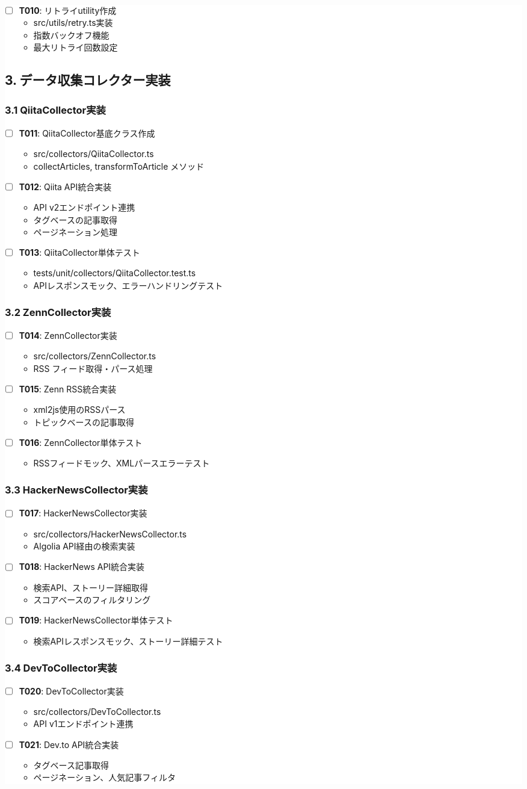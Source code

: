 - [ ] **T010**: リトライutility作成
  - src/utils/retry.ts実装
  - 指数バックオフ機能
  - 最大リトライ回数設定

## 3. データ収集コレクター実装

### 3.1 QiitaCollector実装
- [ ] **T011**: QiitaCollector基底クラス作成
  - src/collectors/QiitaCollector.ts
  - collectArticles, transformToArticle メソッド

- [ ] **T012**: Qiita API統合実装
  - API v2エンドポイント連携
  - タグベースの記事取得
  - ページネーション処理

- [ ] **T013**: QiitaCollector単体テスト
  - tests/unit/collectors/QiitaCollector.test.ts
  - APIレスポンスモック、エラーハンドリングテスト

### 3.2 ZennCollector実装
- [ ] **T014**: ZennCollector実装
  - src/collectors/ZennCollector.ts
  - RSS フィード取得・パース処理

- [ ] **T015**: Zenn RSS統合実装
  - xml2js使用のRSSパース
  - トピックベースの記事取得

- [ ] **T016**: ZennCollector単体テスト
  - RSSフィードモック、XMLパースエラーテスト

### 3.3 HackerNewsCollector実装
- [ ] **T017**: HackerNewsCollector実装
  - src/collectors/HackerNewsCollector.ts
  - Algolia API経由の検索実装

- [ ] **T018**: HackerNews API統合実装
  - 検索API、ストーリー詳細取得
  - スコアベースのフィルタリング

- [ ] **T019**: HackerNewsCollector単体テスト
  - 検索APIレスポンスモック、ストーリー詳細テスト

### 3.4 DevToCollector実装
- [ ] **T020**: DevToCollector実装
  - src/collectors/DevToCollector.ts
  - API v1エンドポイント連携

- [ ] **T021**: Dev.to API統合実装
  - タグベース記事取得
  - ページネーション、人気記事フィルタ
